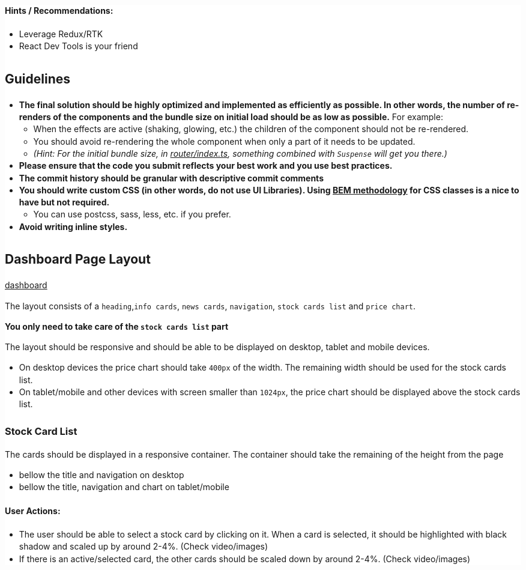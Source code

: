 #### Hints / Recommendations:

- Leverage Redux/RTK
- React Dev Tools is your friend

## Guidelines

- **The final solution should be highly optimized and implemented as efficiently as possible. In other words, the number of re-renders of the components and the bundle size on initial load should be as low
  as possible.** For example:
  - When the effects are active (shaking, glowing, etc.) the children of the component should not be re-rendered.
  - You should avoid re-rendering the whole component when only a part of it needs to be updated.
  - _(Hint: For the initial bundle size, in [router/index.ts](frontend/src/router/index.tsx), something combined with `Suspense` will get you there.)_
- **Please ensure that the code you submit reflects your best work and you use best practices.**
- **The commit history should be granular with descriptive commit comments**
- **You should write custom CSS (in other words, do not use UI Libraries). Using [BEM methodology](https://getbem.com/naming/) for CSS classes is a nice to have but not required.**
  - You can use postcss, sass, less, etc. if you prefer.
- **Avoid writing inline styles.**

## Dashboard Page Layout

[dashboard](instruction_assets/dashboard.jpg)

The layout consists of a `heading`,`info cards`, `news cards`, `navigation`, `stock cards list` and `price chart`.

**You only need to take care of the `stock cards list` part**

The layout should be responsive and should be able to be displayed on desktop, tablet and mobile devices.

- On desktop devices the price chart should take `400px` of the width. The remaining
  width should be used for the stock cards list.
- On tablet/mobile and other devices with screen smaller than `1024px`, the price chart should be displayed above the
  stock cards list.

### Stock Card List

The cards should be displayed in a responsive container. The container
should take the remaining of the height from the page

- bellow the title and navigation on desktop
- bellow the title, navigation and chart on tablet/mobile

#### User Actions:

- The user should be able to select a stock card by clicking on it. When a card is selected, it should be highlighted
  with black shadow and scaled up by around 2-4%. (Check video/images)
- If there is an active/selected card, the other cards should be scaled down by around 2-4%. (Check video/images)
